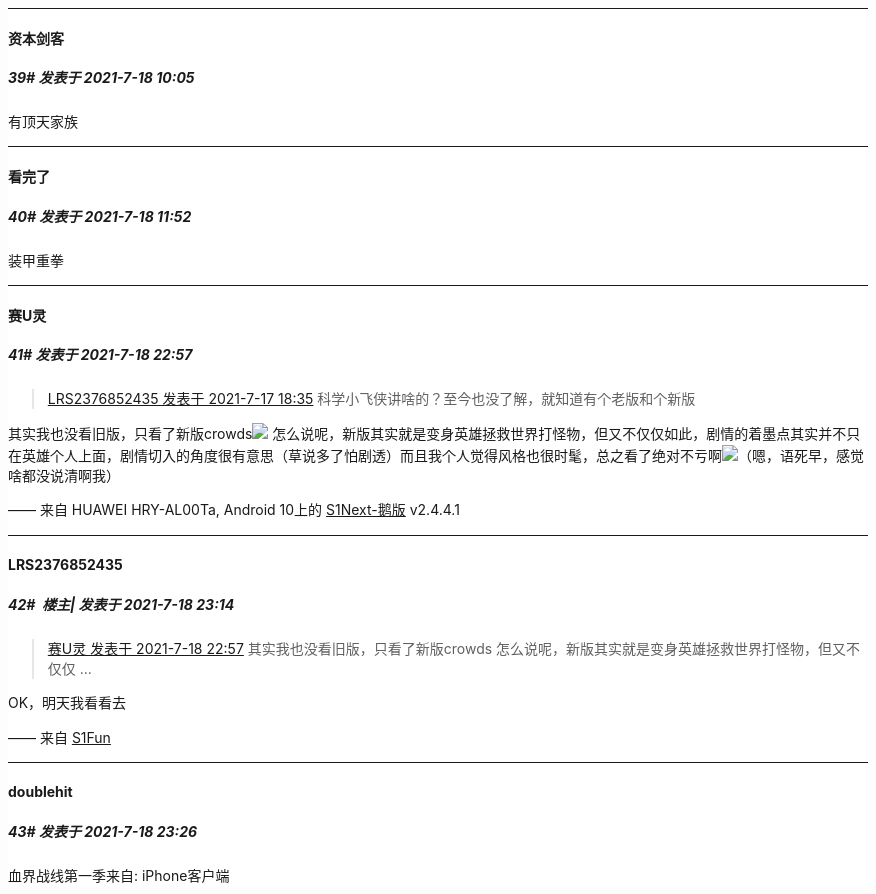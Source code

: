 
*****

####  资本剑客  
##### 39#       发表于 2021-7-18 10:05


有顶天家族


*****

####  看完了  
##### 40#       发表于 2021-7-18 11:52


装甲重拳


*****

####  赛U灵  
##### 41#       发表于 2021-7-18 22:57


<blockquote><a href="httphttps://bbs.saraba1st.com/2b/forum.php?mod=redirect&amp;goto=findpost&amp;pid=51998033&amp;ptid=2015821" target="_blank">LRS2376852435 发表于 2021-7-17 18:35</a>
科学小飞侠讲啥的？至今也没了解，就知道有个老版和个新版</blockquote>
其实我也没看旧版，只看了新版crowds<img src="https://static.saraba1st.com/image/smiley/face2017/068.png" referrerpolicy="no-referrer">
怎么说呢，新版其实就是变身英雄拯救世界打怪物，但又不仅仅如此，剧情的着墨点其实并不只在英雄个人上面，剧情切入的角度很有意思（草说多了怕剧透）而且我个人觉得风格也很时髦，总之看了绝对不亏啊<img src="https://static.saraba1st.com/image/smiley/face2017/057.png" referrerpolicy="no-referrer">（嗯，语死早，感觉啥都没说清啊我）

—— 来自 HUAWEI HRY-AL00Ta, Android 10上的 [S1Next-鹅版](https://github.com/ykrank/S1-Next/releases) v2.4.4.1


*****

####  LRS2376852435  
##### 42#         楼主| 发表于 2021-7-18 23:14


<blockquote><a href="httphttps://bbs.saraba1st.com/2b/forum.php?mod=redirect&amp;goto=findpost&amp;pid=52012957&amp;ptid=2015821" target="_blank">赛U灵 发表于 2021-7-18 22:57</a>
其实我也没看旧版，只看了新版crowds
怎么说呢，新版其实就是变身英雄拯救世界打怪物，但又不仅仅 ...</blockquote>
OK，明天我看看去

—— 来自 [S1Fun](https://s1fun.koalcat.com)


*****

####  doublehit  
##### 43#       发表于 2021-7-18 23:26


血界战线第一季来自: iPhone客户端
